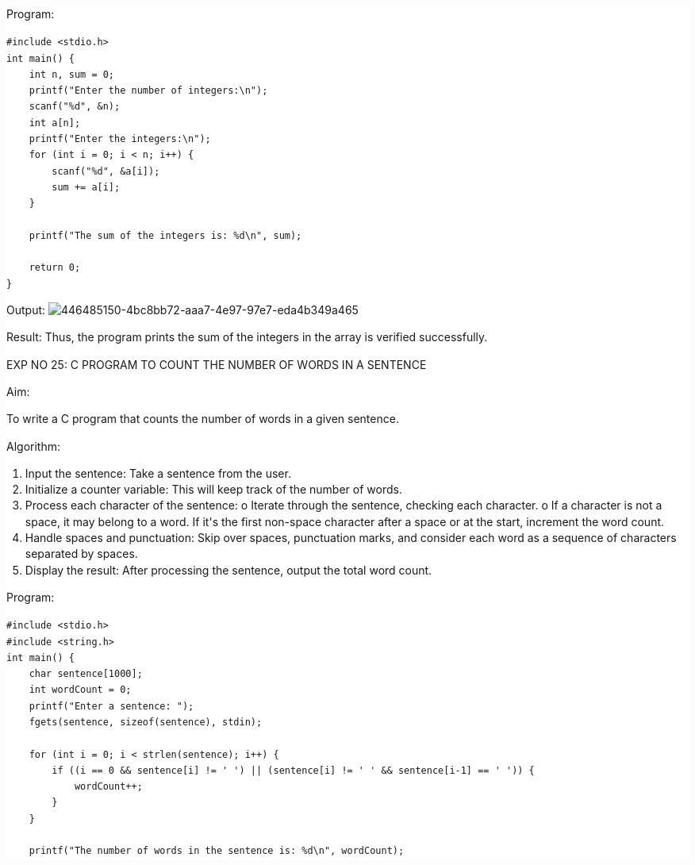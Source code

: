 

Program:
```
#include <stdio.h>
int main() {
    int n, sum = 0;
    printf("Enter the number of integers:\n");
    scanf("%d", &n);
    int a[n];
    printf("Enter the integers:\n");
    for (int i = 0; i < n; i++) {
        scanf("%d", &a[i]);
        sum += a[i];
    }

    printf("The sum of the integers is: %d\n", sum);

    return 0;
}
```
Output:
![446485150-4bc8bb72-aaa7-4e97-97e7-eda4b349a465](https://github.com/user-attachments/assets/260f7180-2c9c-48cc-89a5-52b70973286b)

 


Result:
Thus, the program prints the sum of the integers in the array is verified successfully.


 
EXP NO 25: C PROGRAM TO COUNT THE NUMBER OF WORDS IN A      SENTENCE



Aim:

To write a C program that counts the number of words in a given sentence.

Algorithm:

1.	Input the sentence: Take a sentence from the user.
2.	Initialize a counter variable: This will keep track of the number of words.
3.	Process each character of the sentence:
o	Iterate through the sentence, checking each character.
o	If a character is not a space, it may belong to a word. If it's the first non-space character after a space or at the start, increment the word count.
4.	Handle spaces and punctuation: Skip over spaces, punctuation marks, and consider each word as a sequence of characters separated by spaces.
5.	Display the result: After processing the sentence, output the total word count.



Program:
```
#include <stdio.h>
#include <string.h>
int main() {
    char sentence[1000];
    int wordCount = 0;
    printf("Enter a sentence: ");
    fgets(sentence, sizeof(sentence), stdin);

    for (int i = 0; i < strlen(sentence); i++) {
        if ((i == 0 && sentence[i] != ' ') || (sentence[i] != ' ' && sentence[i-1] == ' ')) {
            wordCount++;
        }
    }

    printf("The number of words in the sentence is: %d\n", wordCount);

```